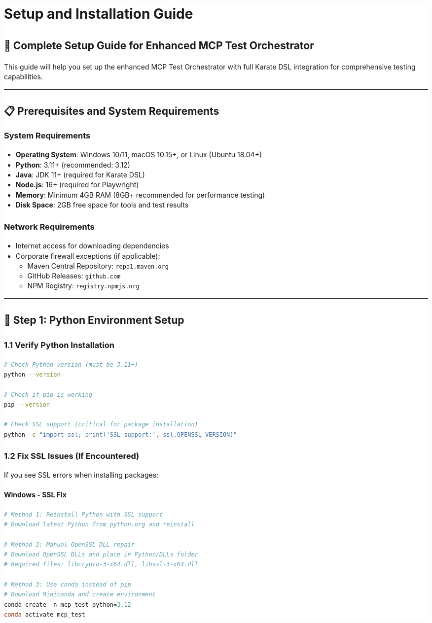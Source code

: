 # Setup and Installation Guide

## 🚀 **Complete Setup Guide for Enhanced MCP Test Orchestrator**

This guide will help you set up the enhanced MCP Test Orchestrator with full Karate DSL integration for comprehensive testing capabilities.

---

## 📋 **Prerequisites and System Requirements**

### **System Requirements**
- **Operating System**: Windows 10/11, macOS 10.15+, or Linux (Ubuntu 18.04+)
- **Python**: 3.11+ (recommended: 3.12)
- **Java**: JDK 11+ (required for Karate DSL)
- **Node.js**: 16+ (required for Playwright)
- **Memory**: Minimum 4GB RAM (8GB+ recommended for performance testing)
- **Disk Space**: 2GB free space for tools and test results

### **Network Requirements**
- Internet access for downloading dependencies
- Corporate firewall exceptions (if applicable):
  - Maven Central Repository: `repo1.maven.org`
  - GitHub Releases: `github.com`
  - NPM Registry: `registry.npmjs.org`

---

## 🔧 **Step 1: Python Environment Setup**

### **1.1 Verify Python Installation**
```bash
# Check Python version (must be 3.11+)
python --version

# Check if pip is working
pip --version

# Check SSL support (critical for package installation)
python -c "import ssl; print('SSL support:', ssl.OPENSSL_VERSION)"
```

### **1.2 Fix SSL Issues (If Encountered)**
If you see SSL errors when installing packages:

#### **Windows - SSL Fix**
```powershell
# Method 1: Reinstall Python with SSL support
# Download latest Python from python.org and reinstall

# Method 2: Manual OpenSSL DLL repair
# Download OpenSSL DLLs and place in Python/DLLs folder
# Required files: libcrypto-3-x64.dll, libssl-3-x64.dll

# Method 3: Use conda instead of pip
# Download Miniconda and create environment
conda create -n mcp_test python=3.12
conda activate mcp_test
```
